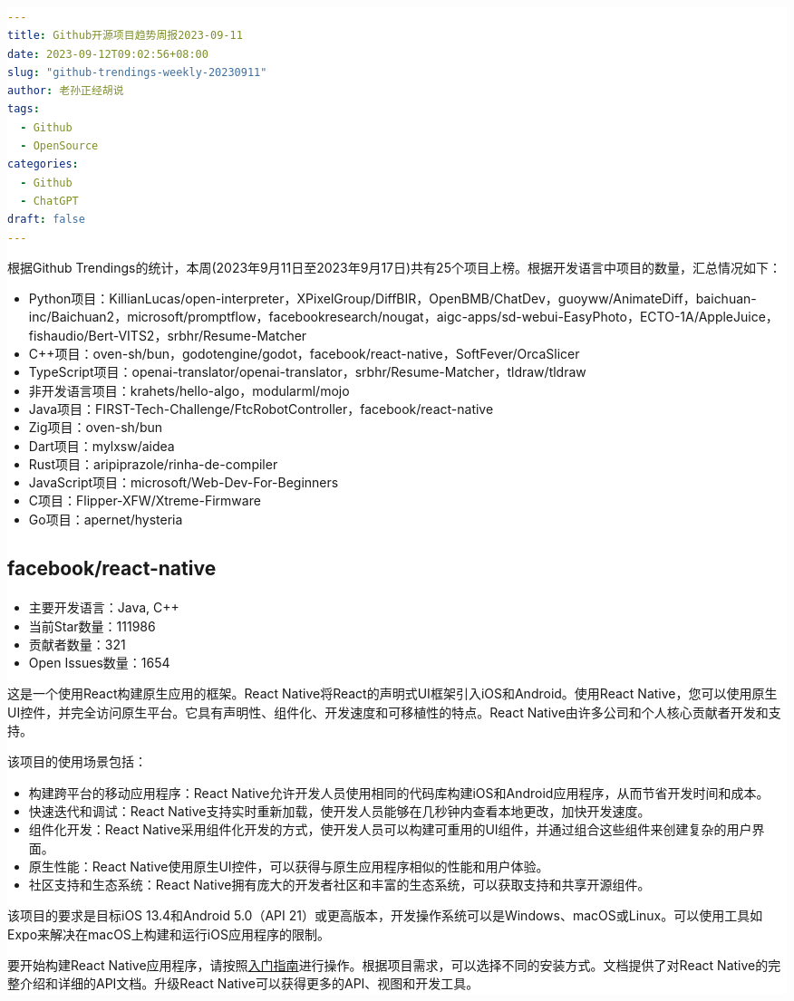 ```yaml
---
title: Github开源项目趋势周报2023-09-11
date: 2023-09-12T09:02:56+08:00
slug: "github-trendings-weekly-20230911"
author: 老孙正经胡说
tags:
  - Github
  - OpenSource
categories:
  - Github
  - ChatGPT
draft: false
---
```


根据Github Trendings的统计，本周(2023年9月11日至2023年9月17日)共有25个项目上榜。根据开发语言中项目的数量，汇总情况如下：

* Python项目：KillianLucas/open-interpreter，XPixelGroup/DiffBIR，OpenBMB/ChatDev，guoyww/AnimateDiff，baichuan-inc/Baichuan2，microsoft/promptflow，facebookresearch/nougat，aigc-apps/sd-webui-EasyPhoto，ECTO-1A/AppleJuice，fishaudio/Bert-VITS2，srbhr/Resume-Matcher
* C++项目：oven-sh/bun，godotengine/godot，facebook/react-native，SoftFever/OrcaSlicer
* TypeScript项目：openai-translator/openai-translator，srbhr/Resume-Matcher，tldraw/tldraw
* 非开发语言项目：krahets/hello-algo，modularml/mojo
* Java项目：FIRST-Tech-Challenge/FtcRobotController，facebook/react-native
* Zig项目：oven-sh/bun
* Dart项目：mylxsw/aidea
* Rust项目：aripiprazole/rinha-de-compiler
* JavaScript项目：microsoft/Web-Dev-For-Beginners
* C项目：Flipper-XFW/Xtreme-Firmware
* Go项目：apernet/hysteria

## facebook/react-native

* 主要开发语言：Java, C++
* 当前Star数量：111986
* 贡献者数量：321
* Open Issues数量：1654


这是一个使用React构建原生应用的框架。React Native将React的声明式UI框架引入iOS和Android。使用React Native，您可以使用原生UI控件，并完全访问原生平台。它具有声明性、组件化、开发速度和可移植性的特点。React Native由许多公司和个人核心贡献者开发和支持。

该项目的使用场景包括：
- 构建跨平台的移动应用程序：React Native允许开发人员使用相同的代码库构建iOS和Android应用程序，从而节省开发时间和成本。
- 快速迭代和调试：React Native支持实时重新加载，使开发人员能够在几秒钟内查看本地更改，加快开发速度。
- 组件化开发：React Native采用组件化开发的方式，使开发人员可以构建可重用的UI组件，并通过组合这些组件来创建复杂的用户界面。
- 原生性能：React Native使用原生UI控件，可以获得与原生应用程序相似的性能和用户体验。
- 社区支持和生态系统：React Native拥有庞大的开发者社区和丰富的生态系统，可以获取支持和共享开源组件。

该项目的要求是目标iOS 13.4和Android 5.0（API 21）或更高版本，开发操作系统可以是Windows、macOS或Linux。可以使用工具如Expo来解决在macOS上构建和运行iOS应用程序的限制。

要开始构建React Native应用程序，请按照[入门指南](https://reactnative.dev/docs/getting-started)进行操作。根据项目需求，可以选择不同的安装方式。文档提供了对React Native的完整介绍和详细的API文档。升级React Native可以获得更多的API、视图和开发工具。
